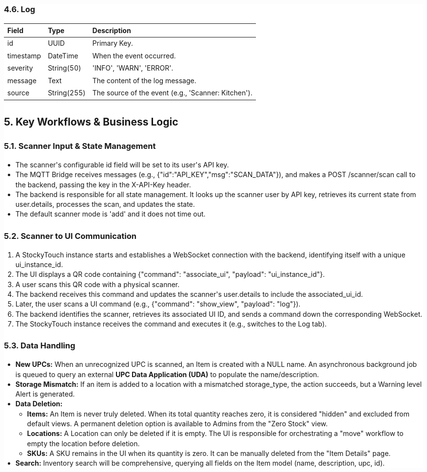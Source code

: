 ### **4.6. Log**

| Field | Type | Description |
| :---- | :---- | :---- |
| id | UUID | Primary Key. |
| timestamp | DateTime | When the event occurred. |
| severity | String(50) | 'INFO', 'WARN', 'ERROR'. |
| message | Text | The content of the log message. |
| source | String(255) | The source of the event (e.g., 'Scanner: Kitchen'). |

## **5\. Key Workflows & Business Logic**

### **5.1. Scanner Input & State Management**

* The scanner's configurable id field will be set to its user's API key.  
* The MQTT Bridge receives messages (e.g., {"id":"API\_KEY","msg":"SCAN\_DATA"}), and makes a POST /scanner/scan call to the backend, passing the key in the X-API-Key header.  
* The backend is responsible for all state management. It looks up the scanner user by API key, retrieves its current state from user.details, processes the scan, and updates the state.  
* The default scanner mode is 'add' and it does not time out.

### **5.2. Scanner to UI Communication**

1. A StockyTouch instance starts and establishes a WebSocket connection with the backend, identifying itself with a unique ui\_instance\_id.  
2. The UI displays a QR code containing {"command": "associate\_ui", "payload": "ui\_instance\_id"}.  
3. A user scans this QR code with a physical scanner.  
4. The backend receives this command and updates the scanner's user.details to include the associated\_ui\_id.  
5. Later, the user scans a UI command (e.g., {"command": "show\_view", "payload": "log"}).  
6. The backend identifies the scanner, retrieves its associated UI ID, and sends a command down the corresponding WebSocket.  
7. The StockyTouch instance receives the command and executes it (e.g., switches to the Log tab).

### **5.3. Data Handling**

* **New UPCs:** When an unrecognized UPC is scanned, an Item is created with a NULL name. An asynchronous background job is queued to query an external **UPC Data Application (UDA)** to populate the name/description.  
* **Storage Mismatch:** If an item is added to a location with a mismatched storage\_type, the action succeeds, but a Warning level Alert is generated.  
* **Data Deletion:**  
  * **Items:** An Item is never truly deleted. When its total quantity reaches zero, it is considered "hidden" and excluded from default views. A permanent deletion option is available to Admins from the "Zero Stock" view.  
  * **Locations:** A Location can only be deleted if it is empty. The UI is responsible for orchestrating a "move" workflow to empty the location before deletion.  
  * **SKUs:** A SKU remains in the UI when its quantity is zero. It can be manually deleted from the "Item Details" page.  
* **Search:** Inventory search will be comprehensive, querying all fields on the Item model (name, description, upc, id).
